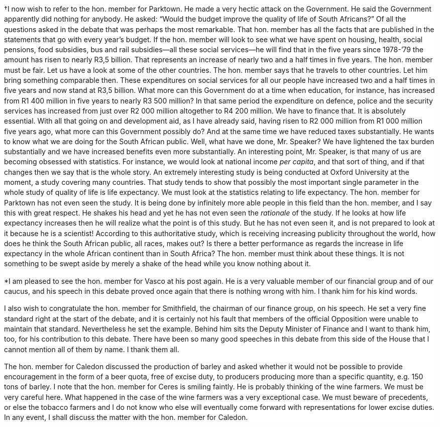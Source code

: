 <p>&#x2020;I now wish to refer to the hon. member for Parktown. He made a very hectic attack on the Government. He said the Government apparently did nothing for anybody. He asked: &#x201C;Would the budget improve the quality of life of South Africans?&#x201D; Of all the questions asked in the debate that was perhaps the most remarkable. That hon. member has all the facts that are published in the statements that go with every year&#x2019;s budget. If the hon. member will look to see what we have spent on housing, health, social pensions, food subsidies, bus and rail subsidies&#x2014;all these social services&#x2014;he will find that in the five years since 1978-&#x2019;79 the amount has risen to nearly R3,5 billion. That represents an increase of nearly two and a half times in five years. The hon. member must be fair. Let us have a look at some of the other countries. The hon. member says that he travels to other countries. Let him bring something comparable then. These expenditures on social services for all our people have increased two and a half times in five years and now stand at R3,5 billion. What more can this Government do at a time when education, for instance, has increased from R1 400 million in five years to nearly R3 500 million? In that same period the expenditure on defence, police and the security services has increased from just over R2 000 million altogether to R4 200 million. We have to finance that. It is absolutely essential. With all that going on and development aid, as I have already said, having risen to R2 000 million from R1 000 million five years ago, what more can this Government possibly do? And at the same time we have reduced taxes substantially. He wants to know what we are doing for the South African public. Well, what have we done, Mr. Speaker? We have lightened the tax burden substantially and we have increased benefits even more substantially. An interesting point, Mr. Speaker, is that many of us are becoming obsessed with statistics. For instance, we would look at national income <i>per capita</i>, and that sort of thing, and if that changes then we say that is the whole story. An extremely interesting study is being conducted at Oxford University at the moment, a study covering many countries. That study tends to show that possibly the most important single parameter in the whole study of quality of life is life expectancy. We must look at the statistics relating to life expectancy. The hon. member for Parktown has not even seen the study. It is being done by infinitely more able people in this field than the hon. member, and I say this with great respect. He shakes his head and yet he has not even seen the <i>rationale</i> of the study. If he looks at how life expectancy increases then he will realize what the point is of this study. But he has not even seen it, and is not prepared to look at it because he is a scientist! According to this authoritative study, which is receiving increasing publicity throughout the world, how does he think the South African public, all races, makes out? Is there a better performance as regards the increase in life expectancy in the whole African continent than in South Africa? The hon. member must think about these things. It is not something to be swept aside by merely a shake of the head while you know nothing about it.</p>

<p>*I am pleased to see the hon. member for Vasco at his post again. He is a very valuable member of our financial group and of our caucus, and his speech in this debate proved once again that there is nothing wrong with him. I thank him for his kind words.</p>

<p>I also wish to congratulate the hon. member for Smithfield, the chairman of our finance group, on his speech. He set a very fine standard right at the start of the debate, and it is certainly not his fault that members of the official Opposition were unable to maintain that standard. Nevertheless he set the example. Behind him sits the Deputy Minister of Finance and I want to thank him, too, for his contribution to this debate. There have been so many good speeches in this debate from this side of the House that I cannot mention all of them by name. I thank them all.</p>

<p>The hon. member for Caledon discussed the production of barley and asked whether <span class="col_5049-5050" refersTo="page_0809"/>it would not be possible to provide encouragement in the form of a beer quota, free of excise duty, to producers producing more than a specific quantity, e.g. 150 tons of barley. I note that the hon. member for Ceres is smiling faintly. He is probably thinking of the wine farmers. We must be very careful here. What happened in the case of the wine farmers was a very exceptional case. We must beware of precedents, or else the tobacco farmers and I do not know who else will eventually come forward with representations for lower excise duties. In any event, I shall discuss the matter with the hon. member for Caledon.</p>
